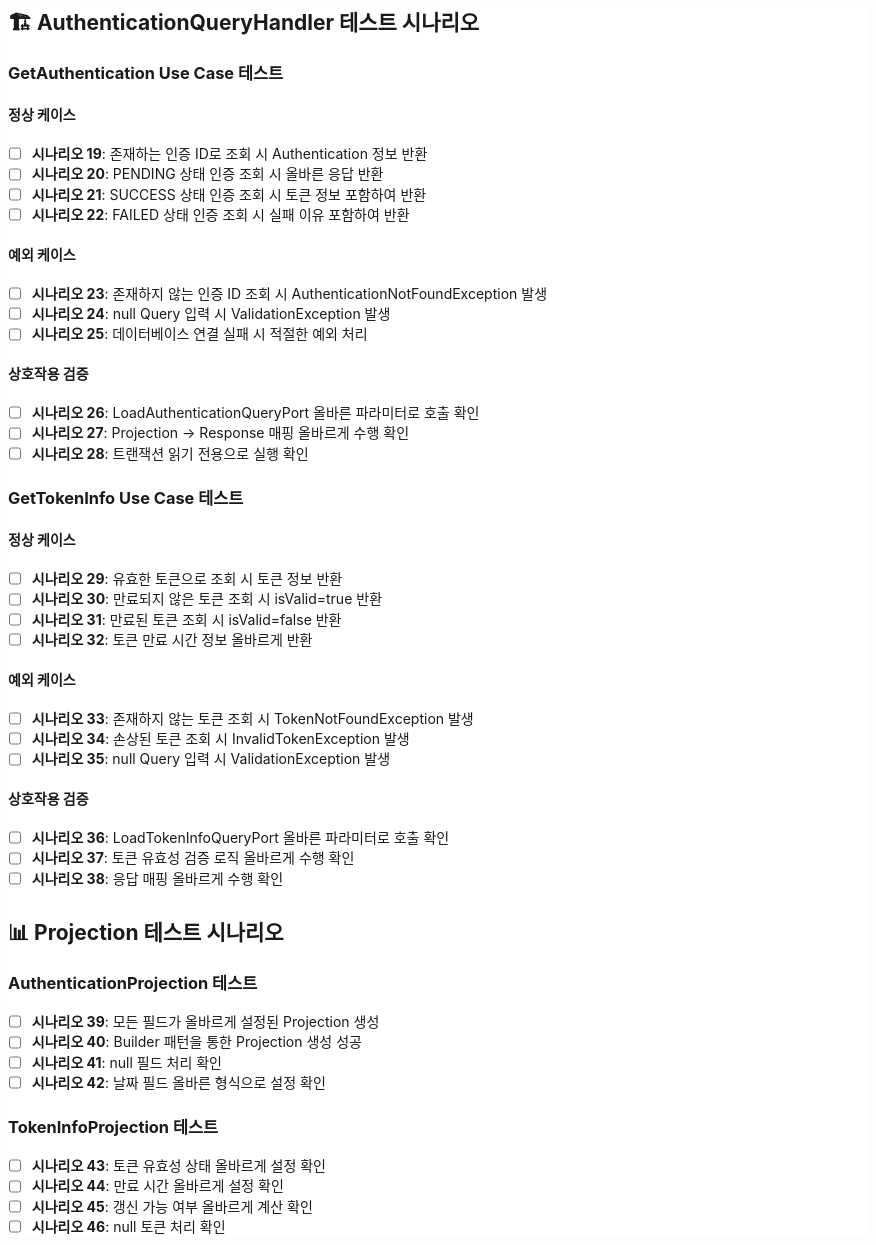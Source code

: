 ## 🏗️ AuthenticationQueryHandler 테스트 시나리오

### GetAuthentication Use Case 테스트

#### 정상 케이스
- [ ] **시나리오 19**: 존재하는 인증 ID로 조회 시 Authentication 정보 반환
- [ ] **시나리오 20**: PENDING 상태 인증 조회 시 올바른 응답 반환
- [ ] **시나리오 21**: SUCCESS 상태 인증 조회 시 토큰 정보 포함하여 반환
- [ ] **시나리오 22**: FAILED 상태 인증 조회 시 실패 이유 포함하여 반환

#### 예외 케이스
- [ ] **시나리오 23**: 존재하지 않는 인증 ID 조회 시 AuthenticationNotFoundException 발생
- [ ] **시나리오 24**: null Query 입력 시 ValidationException 발생
- [ ] **시나리오 25**: 데이터베이스 연결 실패 시 적절한 예외 처리

#### 상호작용 검증
- [ ] **시나리오 26**: LoadAuthenticationQueryPort 올바른 파라미터로 호출 확인
- [ ] **시나리오 27**: Projection → Response 매핑 올바르게 수행 확인
- [ ] **시나리오 28**: 트랜잭션 읽기 전용으로 실행 확인

### GetTokenInfo Use Case 테스트

#### 정상 케이스
- [ ] **시나리오 29**: 유효한 토큰으로 조회 시 토큰 정보 반환
- [ ] **시나리오 30**: 만료되지 않은 토큰 조회 시 isValid=true 반환
- [ ] **시나리오 31**: 만료된 토큰 조회 시 isValid=false 반환
- [ ] **시나리오 32**: 토큰 만료 시간 정보 올바르게 반환

#### 예외 케이스
- [ ] **시나리오 33**: 존재하지 않는 토큰 조회 시 TokenNotFoundException 발생
- [ ] **시나리오 34**: 손상된 토큰 조회 시 InvalidTokenException 발생
- [ ] **시나리오 35**: null Query 입력 시 ValidationException 발생

#### 상호작용 검증
- [ ] **시나리오 36**: LoadTokenInfoQueryPort 올바른 파라미터로 호출 확인
- [ ] **시나리오 37**: 토큰 유효성 검증 로직 올바르게 수행 확인
- [ ] **시나리오 38**: 응답 매핑 올바르게 수행 확인

## 📊 Projection 테스트 시나리오

### AuthenticationProjection 테스트
- [ ] **시나리오 39**: 모든 필드가 올바르게 설정된 Projection 생성
- [ ] **시나리오 40**: Builder 패턴을 통한 Projection 생성 성공
- [ ] **시나리오 41**: null 필드 처리 확인
- [ ] **시나리오 42**: 날짜 필드 올바른 형식으로 설정 확인

### TokenInfoProjection 테스트
- [ ] **시나리오 43**: 토큰 유효성 상태 올바르게 설정 확인
- [ ] **시나리오 44**: 만료 시간 올바르게 설정 확인
- [ ] **시나리오 45**: 갱신 가능 여부 올바르게 계산 확인
- [ ] **시나리오 46**: null 토큰 처리 확인
